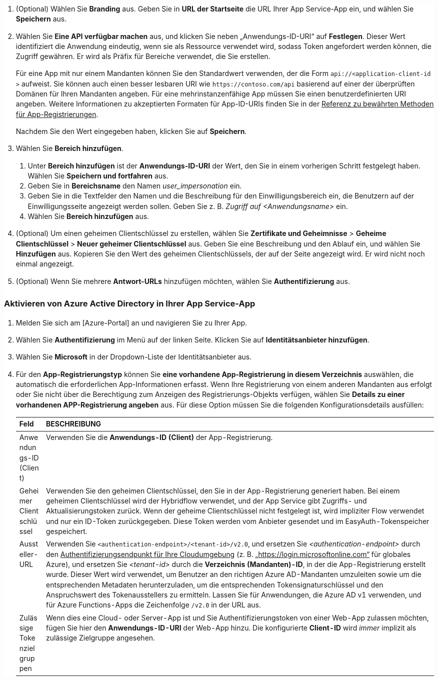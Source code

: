 1. (Optional) Wählen Sie **Branding** aus. Geben Sie in **URL der Startseite** die URL Ihrer App Service-App ein, und wählen Sie **Speichern** aus.
1. Wählen Sie **Eine API verfügbar machen** aus, und klicken Sie neben „Anwendungs-ID-URI“ auf **Festlegen**. Dieser Wert identifiziert die Anwendung eindeutig, wenn sie als Ressource verwendet wird, sodass Token angefordert werden können, die Zugriff gewähren. Er wird als Präfix für Bereiche verwendet, die Sie erstellen.

    Für eine App mit nur einem Mandanten können Sie den Standardwert verwenden, der die Form `api://<application-client-id>` aufweist. Sie können auch einen besser lesbaren URI wie `https://contoso.com/api` basierend auf einer der überprüften Domänen für Ihren Mandanten angeben. Für eine mehrinstanzenfähige App müssen Sie einen benutzerdefinierten URI angeben. Weitere Informationen zu akzeptierten Formaten für App-ID-URIs finden Sie in der [Referenz zu bewährten Methoden für App-Registrierungen](../active-directory/develop/security-best-practices-for-app-registration.md#appid-uri-configuration).

    Nachdem Sie den Wert eingegeben haben, klicken Sie auf **Speichern**.

1. Wählen Sie **Bereich hinzufügen**.
   1. Unter **Bereich hinzufügen** ist der **Anwendungs-ID-URI** der Wert, den Sie in einem vorherigen Schritt festgelegt haben.  Wählen Sie **Speichern und fortfahren** aus.
   1. Geben Sie in **Bereichsname** den Namen *user_impersonation* ein.
   1. Geben Sie in die Textfelder den Namen und die Beschreibung für den Einwilligungsbereich ein, die Benutzern auf der Einwilligungsseite angezeigt werden sollen. Geben Sie z. B. *Zugriff auf &lt;Anwendungsname&gt;* ein.
   1. Wählen Sie **Bereich hinzufügen** aus.
1. (Optional) Um einen geheimen Clientschlüssel zu erstellen, wählen Sie **Zertifikate und Geheimnisse** > **Geheime Clientschlüssel** > **Neuer geheimer Clientschlüssel** aus.  Geben Sie eine Beschreibung und den Ablauf ein, und wählen Sie **Hinzufügen** aus. Kopieren Sie den Wert des geheimen Clientschlüssels, der auf der Seite angezeigt wird. Er wird nicht noch einmal angezeigt.
1. (Optional) Wenn Sie mehrere **Antwort-URLs** hinzufügen möchten, wählen Sie **Authentifizierung** aus.

### <a name="enable-azure-active-directory-in-your-app-service-app"></a><a name="secrets"> </a>Aktivieren von Azure Active Directory in Ihrer App Service-App

1. Melden Sie sich am [Azure-Portal] an und navigieren Sie zu Ihrer App.
1. Wählen Sie **Authentifizierung** im Menü auf der linken Seite. Klicken Sie auf **Identitätsanbieter hinzufügen**.
1. Wählen Sie **Microsoft** in der Dropdown-Liste der Identitätsanbieter aus.
1. Für den **App-Registrierungstyp** können Sie **eine vorhandene App-Registrierung in diesem Verzeichnis** auswählen, die automatisch die erforderlichen App-Informationen erfasst. Wenn Ihre Registrierung von einem anderen Mandanten aus erfolgt oder Sie nicht über die Berechtigung zum Anzeigen des Registrierungs-Objekts verfügen, wählen Sie **Details zu einer vorhandenen APP-Registrierung angeben** aus. Für diese Option müssen Sie die folgenden Konfigurationsdetails ausfüllen:

    |Feld|BESCHREIBUNG|
    |-|-|
    |Anwendungs-ID (Client)| Verwenden Sie die **Anwendungs-ID (Client)** der App-Registrierung. |
    |Geheimer Clientschlüssel| Verwenden Sie den geheimen Clientschlüssel, den Sie in der App-Registrierung generiert haben. Bei einem geheimen Clientschlüssel wird der Hybridflow verwendet, und der App Service gibt Zugriffs- und Aktualisierungstoken zurück. Wenn der geheime Clientschlüssel nicht festgelegt ist, wird impliziter Flow verwendet und nur ein ID-Token zurückgegeben. Diese Token werden vom Anbieter gesendet und im EasyAuth-Tokenspeicher gespeichert.|
    |Aussteller-URL| Verwenden Sie `<authentication-endpoint>/<tenant-id>/v2.0`, und ersetzen Sie *\<authentication-endpoint>* durch den [Authentifizierungsendpunkt für Ihre Cloudumgebung](../active-directory/develop/authentication-national-cloud.md#azure-ad-authentication-endpoints) (z. B. „https://login.microsoftonline.com“ für globales Azure), und ersetzen Sie *\<tenant-id>* durch die **Verzeichnis (Mandanten)-ID**, in der die App-Registrierung erstellt wurde. Dieser Wert wird verwendet, um Benutzer an den richtigen Azure AD-Mandanten umzuleiten sowie um die entsprechenden Metadaten herunterzuladen, um die entsprechenden Tokensignaturschlüssel und den Anspruchswert des Tokenausstellers zu ermitteln. Lassen Sie für Anwendungen, die Azure AD v1 verwenden, und für Azure Functions-Apps die Zeichenfolge `/v2.0` in der URL aus.|
    |Zulässige Tokenzielgruppen| Wenn dies eine Cloud- oder Server-App ist und Sie Authentifizierungstoken von einer Web-App zulassen möchten, fügen Sie hier den **Anwendungs-ID-URI** der Web-App hinzu. Die konfigurierte **Client-ID** wird *immer* implizit als zulässige Zielgruppe angesehen.|


[Azure portal]: https://portal.azure.com/